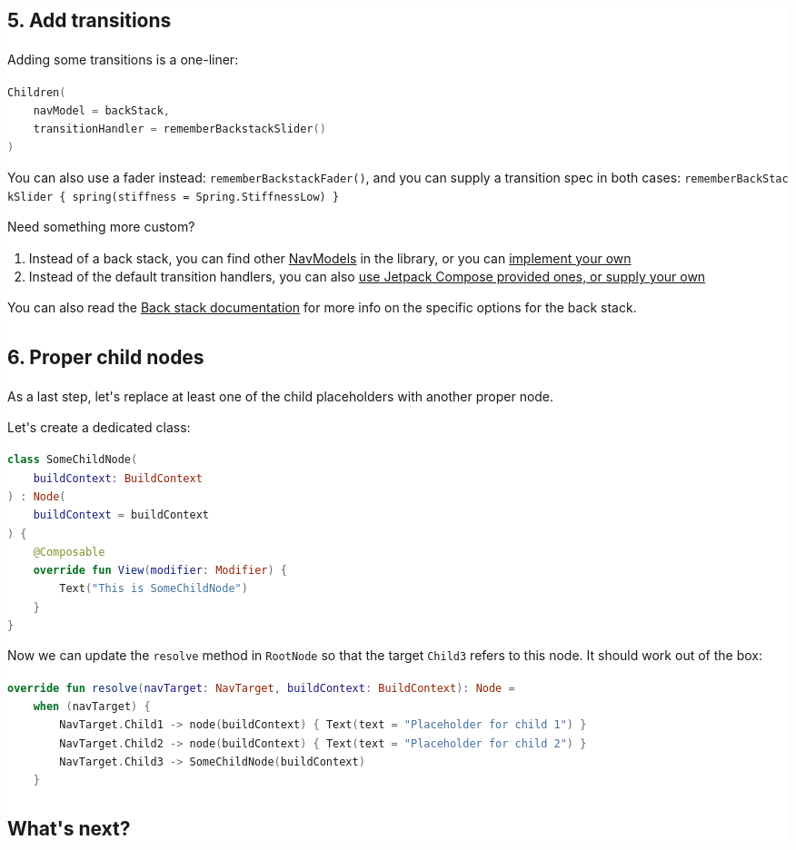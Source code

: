 ## 5. Add transitions

Adding some transitions is a one-liner:

```kotlin
Children(
    navModel = backStack,
    transitionHandler = rememberBackstackSlider()
)
```

You can also use a fader instead: ```rememberBackstackFader()```, and you can supply a transition spec in both cases: ```rememberBackStackSlider { spring(stiffness = Spring.StiffnessLow) }```

Need something more custom?

1. Instead of a back stack, you can find other [NavModels](../navmodel) in the library, or you can [implement your own](../navmodel/custom.md)
2. Instead of the default transition handlers, you can also [use Jetpack Compose provided ones, or supply your own](../ui/transitions.md)

You can also read the [Back stack documentation](../navmodel/backstack.md) for more info on the specific options for the back stack.

## 6. Proper child nodes  

As a last step, let's replace at least one of the child placeholders with another proper node.

Let's create a dedicated class:

```kotlin
class SomeChildNode(
    buildContext: BuildContext
) : Node(
    buildContext = buildContext
) {
    @Composable
    override fun View(modifier: Modifier) {
        Text("This is SomeChildNode")
    }
}
```

Now we can update the `resolve` method in `RootNode` so that the target `Child3` refers to this node. It should work out of the box:

```kotlin
override fun resolve(navTarget: NavTarget, buildContext: BuildContext): Node =
    when (navTarget) {
        NavTarget.Child1 -> node(buildContext) { Text(text = "Placeholder for child 1") }
        NavTarget.Child2 -> node(buildContext) { Text(text = "Placeholder for child 2") } 
        NavTarget.Child3 -> SomeChildNode(buildContext)
    }
```

## What's next?

